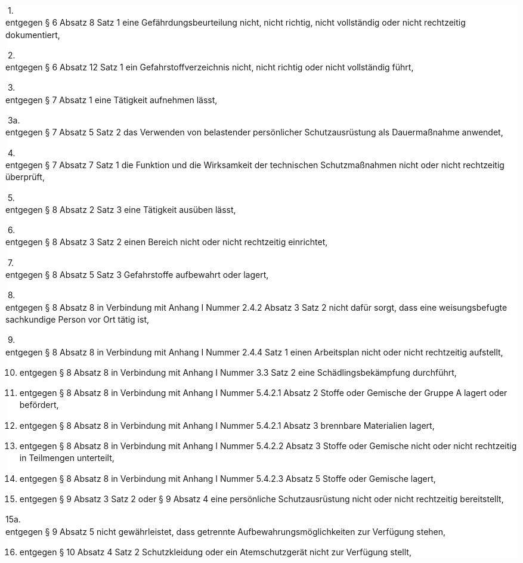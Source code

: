  1.  
entgegen § 6 Absatz 8 Satz 1 eine Gefährdungsbeurteilung nicht, nicht richtig, nicht vollständig oder nicht rechtzeitig dokumentiert,

 2.  
entgegen § 6 Absatz 12 Satz 1 ein Gefahrstoffverzeichnis nicht, nicht richtig oder nicht vollständig führt,

 3.  
entgegen § 7 Absatz 1 eine Tätigkeit aufnehmen lässt,

 3a.  
entgegen § 7 Absatz 5 Satz 2 das Verwenden von belastender persönlicher Schutzausrüstung als Dauermaßnahme anwendet,

 4.  
entgegen § 7 Absatz 7 Satz 1 die Funktion und die Wirksamkeit der technischen Schutzmaßnahmen nicht oder nicht rechtzeitig überprüft,

 5.  
entgegen § 8 Absatz 2 Satz 3 eine Tätigkeit ausüben lässt,

 6.  
entgegen § 8 Absatz 3 Satz 2 einen Bereich nicht oder nicht rechtzeitig einrichtet,

 7.  
entgegen § 8 Absatz 5 Satz 3 Gefahrstoffe aufbewahrt oder lagert,

 8.  
entgegen § 8 Absatz 8 in Verbindung mit Anhang I Nummer 2.4.2 Absatz 3 Satz 2 nicht dafür sorgt, dass eine weisungsbefugte sachkundige Person vor Ort tätig ist,

 9.  
entgegen § 8 Absatz 8 in Verbindung mit Anhang I Nummer 2.4.4 Satz 1 einen Arbeitsplan nicht oder nicht rechtzeitig aufstellt,

10. entgegen § 8 Absatz 8 in Verbindung mit Anhang I Nummer 3.3 Satz 2 eine Schädlingsbekämpfung durchführt,

11. entgegen § 8 Absatz 8 in Verbindung mit Anhang I Nummer 5.4.2.1 Absatz 2 Stoffe oder Gemische der Gruppe A lagert oder befördert,

12. entgegen § 8 Absatz 8 in Verbindung mit Anhang I Nummer 5.4.2.1 Absatz 3 brennbare Materialien lagert,

13. entgegen § 8 Absatz 8 in Verbindung mit Anhang I Nummer 5.4.2.2 Absatz 3 Stoffe oder Gemische nicht oder nicht rechtzeitig in Teilmengen unterteilt,

14. entgegen § 8 Absatz 8 in Verbindung mit Anhang I Nummer 5.4.2.3 Absatz 5 Stoffe oder Gemische lagert,

15. entgegen § 9 Absatz 3 Satz 2 oder § 9 Absatz 4 eine persönliche Schutzausrüstung nicht oder nicht rechtzeitig bereitstellt,

15a.  
entgegen § 9 Absatz 5 nicht gewährleistet, dass getrennte Aufbewahrungsmöglichkeiten zur Verfügung stehen,

16. entgegen § 10 Absatz 4 Satz 2 Schutzkleidung oder ein Atemschutzgerät nicht zur Verfügung stellt,
